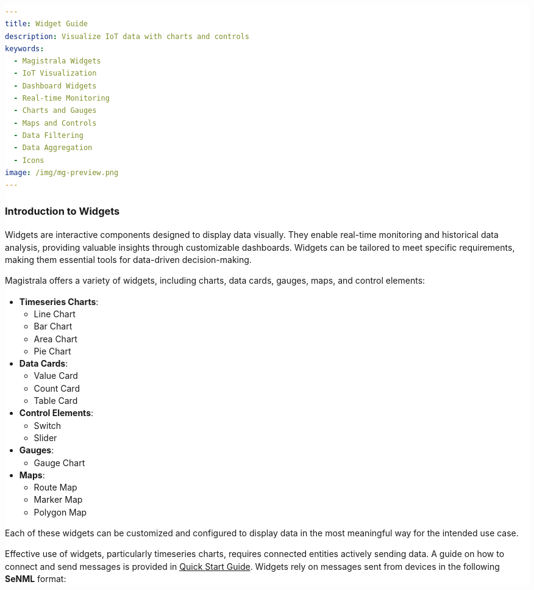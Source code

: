 ```yaml
---
title: Widget Guide
description: Visualize IoT data with charts and controls
keywords:
  - Magistrala Widgets
  - IoT Visualization
  - Dashboard Widgets
  - Real-time Monitoring
  - Charts and Gauges
  - Maps and Controls
  - Data Filtering
  - Data Aggregation
  - Icons
image: /img/mg-preview.png
---
```


### Introduction to Widgets

Widgets are interactive components designed to display data visually. They enable real-time monitoring and historical data analysis, providing valuable insights through customizable dashboards. Widgets can be tailored to meet specific requirements, making them essential tools for data-driven decision-making.

Magistrala offers a variety of widgets, including charts, data cards, gauges, maps, and control elements:

- **Timeseries Charts**:
  - Line Chart
  - Bar Chart
  - Area Chart
  - Pie Chart
- **Data Cards**:
  - Value Card
  - Count Card
  - Table Card
- **Control Elements**:
  - Switch
  - Slider
- **Gauges**:
  - Gauge Chart
- **Maps**:
  - Route Map
  - Marker Map
  - Polygon Map

Each of these widgets can be customized and configured to display data in the most meaningful way for the intended use case.

Effective use of widgets, particularly timeseries charts, requires connected entities actively sending data.
A guide on how to connect and send messages is provided in [Quick Start Guide][users-quick-start].
Widgets rely on messages sent from devices in the following **SeNML** format:


[users-quick-start]: ../users-quick-start.md